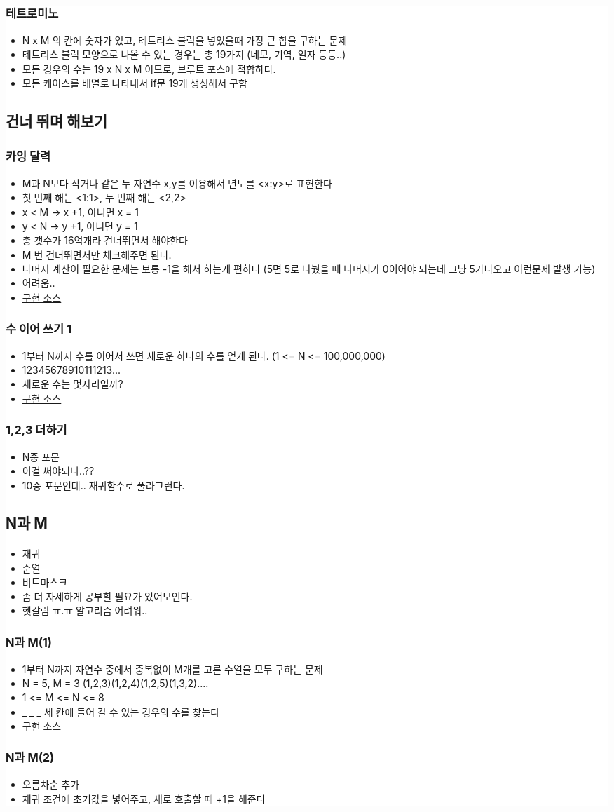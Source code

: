 ### 테트로미노
- N x M 의 칸에 숫자가 있고, 테트리스 블럭을 넣었을때 가장 큰 합을 구하는 문제
- 테트리스 블럭 모양으로 나올 수 있는 경우는 총 19가지 (네모, 기역, 일자 등등..)
- 모든 경우의 수는 19 x N x M 이므로, 브루트 포스에 적합하다.
- 모든 케이스를 배열로 나타내서 if문 19개 생성해서 구함

## 건너 뛰며 해보기

### 카잉 달력
- M과 N보다 작거나 같은 두 자연수 x,y를 이용해서 년도를 <x:y>로 표현한다
- 첫 번째 해는 <1:1>, 두 번째 해는 <2,2>
- x < M -> x +1, 아니면 x = 1
- y < N -> y +1, 아니면 y = 1
- 총 갯수가 16억개라 건너뛰면서 해야한다
- M 번 건너뛰면서만 체크해주면 된다.
- 나머지 계산이 필요한 문제는 보통 -1을 해서 하는게 편하다 (5면 5로 나눴을 때 나머지가 0이어야 되는데 그냥 5가나오고 이런문제 발생 가능)
- 어려움..
- [구현 소스](https://github.com/gwegwe1234/AlgorithmStudy/blob/master/CodePlusAlgo/src/basic2/CainCalender.java)

### 수 이어 쓰기 1
- 1부터 N까지 수를 이어서 쓰면 새로운 하나의 수를 얻게 된다. (1 <= N <= 100,000,000)
- 12345678910111213...
- 새로운 수는 몇자리일까?
- [구현 소스](https://github.com/gwegwe1234/AlgorithmStudy/blob/master/CodePlusAlgo/src/basic2/NumberMarathonWriting.java)

### 1,2,3 더하기
- N중 포문
- 이걸 써야되나..??
- 10중 포문인데.. 재귀함수로 풀라그런다.

## N과 M
- 재귀
- 순열
- 비트마스크
- 좀 더 자세하게 공부할 필요가 있어보인다.
- 헷갈림 ㅠ.ㅠ 알고리즘 어려워..

### N과 M(1)
- 1부터 N까지 자연수 중에서 중복없이 M개를 고른 수열을 모두 구하는 문제
- N = 5, M = 3 (1,2,3)(1,2,4)(1,2,5)(1,3,2)....
- 1 <= M <= N <= 8
- _ _ _ 세 칸에 들어 갈 수 있는 경우의 수를 찾는다
- [구현 소스](https://github.com/gwegwe1234/AlgorithmStudy/blob/master/CodePlusAlgo/src/basic2/NAndM.java)

### N과 M(2)
- 오름차순 추가
- 재귀 조건에 초기값을 넣어주고, 새로 호출할 때 +1을 해준다
